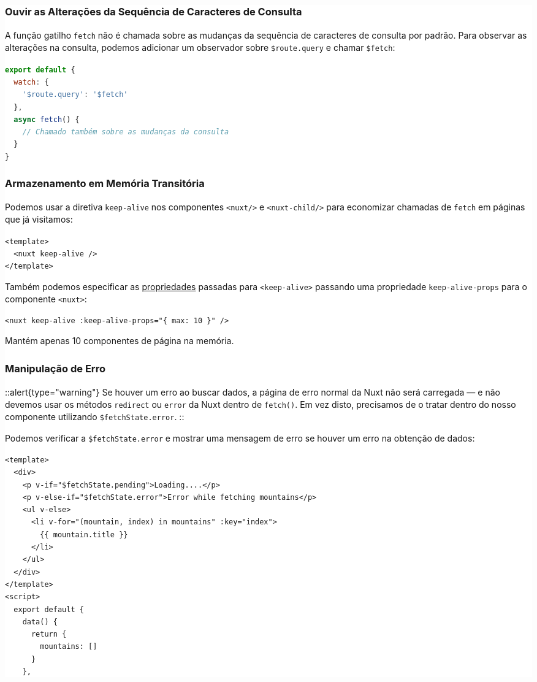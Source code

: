 ### Ouvir as Alterações da Sequência de Caracteres de Consulta

A função gatilho `fetch` não é chamada sobre as mudanças da sequência de caracteres de consulta por padrão. Para observar as alterações na consulta, podemos adicionar um observador sobre `$route.query` e chamar `$fetch`:

```js
export default {
  watch: {
    '$route.query': '$fetch'
  },
  async fetch() {
    // Chamado também sobre as mudanças da consulta
  }
}
```

### Armazenamento em Memória Transitória

Podemos usar a diretiva `keep-alive` nos componentes `<nuxt/>` e `<nuxt-child/>` para economizar chamadas de `fetch` em páginas que já visitamos:

```html{}[layouts/default.vue]
<template>
  <nuxt keep-alive />
</template>
```

Também podemos especificar as [propriedades](https://v2.vuejs.org/v2/api/#keep-alive) passadas para `<keep-alive>` passando uma propriedade `keep-alive-props` para o componente `<nuxt>`:

```html{}[layouts/default.vue]
<nuxt keep-alive :keep-alive-props="{ max: 10 }" />
```

Mantém apenas 10 componentes de página na memória.

### Manipulação de Erro

::alert{type="warning"}
Se houver um erro ao buscar dados, a página de erro normal da Nuxt não será carregada — e não devemos usar os métodos `redirect` ou `error` da Nuxt dentro de `fetch()`. Em vez disto, precisamos de o tratar dentro do nosso componente utilizando `$fetchState.error`.
::

Podemos verificar a `$fetchState.error` e mostrar uma mensagem de erro se houver um erro na obtenção de dados:

```html{}[components/MountainsList.vue]
<template>
  <div>
    <p v-if="$fetchState.pending">Loading....</p>
    <p v-else-if="$fetchState.error">Error while fetching mountains</p>
    <ul v-else>
      <li v-for="(mountain, index) in mountains" :key="index">
        {{ mountain.title }}
      </li>
    </ul>
  </div>
</template>
<script>
  export default {
    data() {
      return {
        mountains: []
      }
    },
```